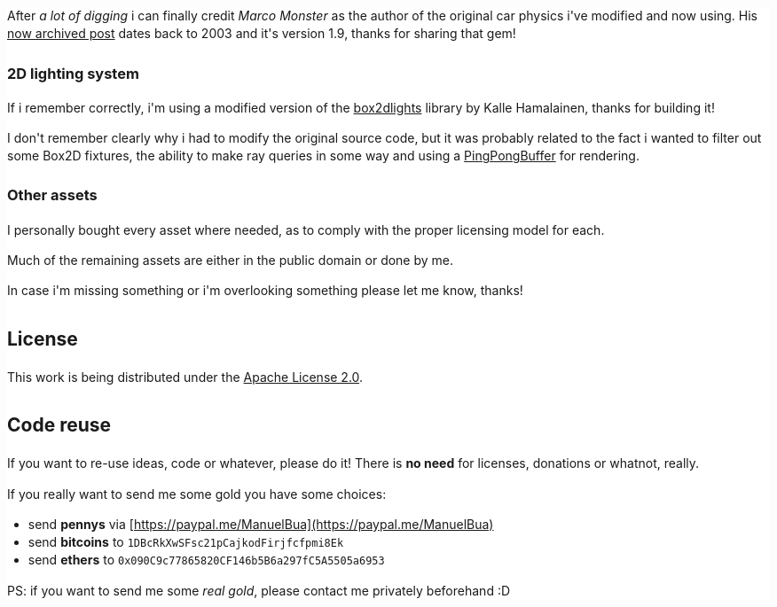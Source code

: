 After *a lot of digging* i can finally credit *Marco Monster* as the author of the original car physics i've modified and now using. His [now archived post](http://www.asawicki.info/Mirror/Car%20Physics%20for%20Games/Car%20Physics%20for%20Games.html) dates back to 2003 and it's version 1.9, thanks for sharing that gem!

### 2D lighting system

If i remember correctly, i'm using a modified version of the [box2dlights](https://github.com/libgdx/box2dlights) library by Kalle Hamalainen, thanks for building it!

I don't remember clearly why i had to modify the original source code, but it was probably related to the fact i wanted to filter out some Box2D fixtures, the ability to make ray queries in some way and using a [PingPongBuffer](https://github.com/manuelbua/libgdx-contribs/blob/master/postprocessing/src/main/java/com/bitfire/postprocessing/utils/PingPongBuffer.java) for rendering.

### Other assets

I personally bought every asset where needed, as to comply with the proper licensing model for each.

Much of the remaining assets are either in the public domain or done by me.

In case i'm missing something or i'm overlooking something please let me know, thanks!

## License

This work is being distributed under the [Apache License 2.0](./LICENSE).

## Code reuse

If you want to re-use ideas, code or whatever, please do it! There is **no need** for licenses, donations or whatnot, really.

If you really want to send me some gold you have some choices:
- send **pennys** via [https://paypal.me/ManuelBua](https://paypal.me/ManuelBua)
- send **bitcoins** to `1DBcRkXwSFsc21pCajkodFirjfcfpmi8Ek`
- send **ethers** to `0x090C9c77865820CF146b5B6a297fC5A5505a6953`

PS: if you want to send me some *real gold*, please contact me privately beforehand :D

